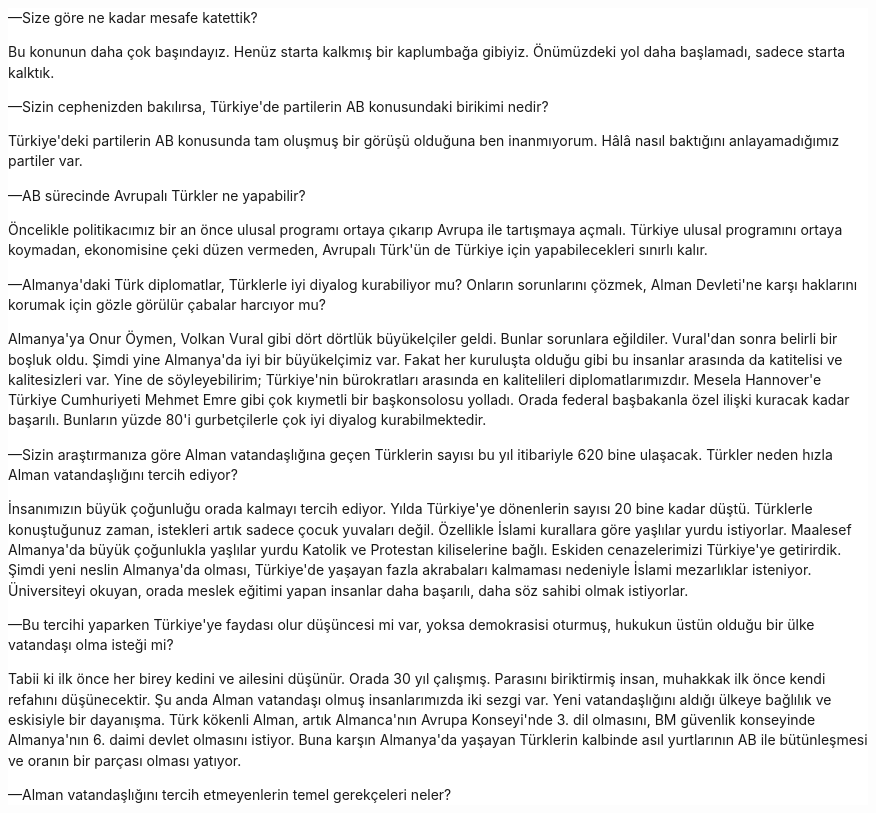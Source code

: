  </p>
 <p class="metin">
  —Size göre ne kadar mesafe katettik?
 </p>
 <p class="metin">
  Bu konunun daha çok başındayız. Henüz starta kalkmış bir kaplumbağa gibiyiz. Önümüzdeki yol daha başlamadı, sadece starta kalktık.
 </p>
 <p class="metin">
  —Sizin cephenizden bakılırsa, Türkiye'de partilerin AB konusundaki birikimi nedir?
 </p>
 <p class="metin">
  Türkiye'deki partilerin AB konusunda tam oluşmuş bir görüşü olduğuna ben inanmıyorum. Hâlâ nasıl baktığını anlayamadığımız partiler var.
 </p>
 <p class="metin">
  —AB sürecinde Avrupalı Türkler ne yapabilir?
 </p>
 <p class="metin">
  Öncelikle politikacımız bir an önce ulusal programı ortaya çıkarıp Avrupa ile tartışmaya açmalı. Türkiye ulusal programını ortaya koymadan, ekonomisine çeki düzen vermeden, Avrupalı Türk'ün de Türkiye için yapabilecekleri sınırlı kalır.
 </p>
 <p class="metin">
  —Almanya'daki Türk diplomatlar, Türklerle iyi diyalog kurabiliyor mu? Onların sorunlarını çözmek, Alman Devleti'ne karşı haklarını korumak için gözle görülür çabalar harcıyor mu?
 </p>
 <p class="metin">
  Almanya'ya  Onur Öymen, Volkan Vural gibi dört dörtlük büyükelçiler geldi. Bunlar sorunlara eğildiler. Vural'dan sonra belirli bir boşluk oldu. Şimdi yine Almanya'da iyi bir büyükelçimiz var. Fakat her kuruluşta olduğu gibi bu insanlar arasında da katitelisi ve kalitesizleri var. Yine de söyleyebilirim; Türkiye'nin bürokratları arasında en kalitelileri diplomatlarımızdır. Mesela Hannover'e Türkiye Cumhuriyeti Mehmet Emre gibi çok kıymetli bir başkonsolosu yolladı. Orada federal başbakanla özel ilişki kuracak kadar başarılı. Bunların yüzde 80'i gurbetçilerle çok iyi diyalog kurabilmektedir.
 </p>
 <p class="metin">
  —Sizin araştırmanıza göre Alman vatandaşlığına geçen Türklerin sayısı bu yıl itibariyle 620 bine ulaşacak. Türkler neden hızla Alman vatandaşlığını tercih ediyor?
 </p>
 <p class="metin">
  İnsanımızın büyük çoğunluğu orada kalmayı tercih ediyor. Yılda Türkiye'ye dönenlerin sayısı 20 bine kadar düştü. Türklerle konuştuğunuz zaman, istekleri artık sadece çocuk yuvaları değil. Özellikle İslami kurallara göre yaşlılar yurdu istiyorlar. Maalesef Almanya'da büyük çoğunlukla yaşlılar yurdu Katolik ve Protestan kiliselerine bağlı. Eskiden cenazelerimizi Türkiye'ye getirirdik. Şimdi yeni neslin Almanya'da olması, Türkiye'de yaşayan fazla akrabaları kalmaması nedeniyle İslami mezarlıklar isteniyor. Üniversiteyi okuyan, orada meslek eğitimi yapan insanlar daha başarılı, daha söz sahibi olmak istiyorlar.
 </p>
 <p class="metin">
  —Bu tercihi yaparken Türkiye'ye faydası olur düşüncesi mi var,  yoksa   demokrasisi oturmuş, hukukun üstün olduğu bir ülke vatandaşı olma isteği mi?
 </p>
 <p class="metin">
  Tabii ki ilk önce her birey kedini ve ailesini düşünür. Orada 30 yıl çalışmış. Parasını biriktirmiş insan, muhakkak ilk önce kendi refahını düşünecektir. Şu anda Alman vatandaşı olmuş insanlarımızda iki sezgi var. Yeni vatandaşlığını aldığı ülkeye bağlılık ve  eskisiyle bir dayanışma. Türk kökenli Alman, artık Almanca'nın Avrupa Konseyi'nde 3. dil olmasını, BM güvenlik konseyinde Almanya'nın 6. daimi devlet olmasını istiyor. Buna karşın Almanya'da yaşayan Türklerin kalbinde asıl yurtlarının AB ile bütünleşmesi ve oranın bir parçası olması yatıyor.
 </p>
 <p class="metin">
  —Alman vatandaşlığını tercih etmeyenlerin temel gerekçeleri neler?
 </p>
 <p class="metin">